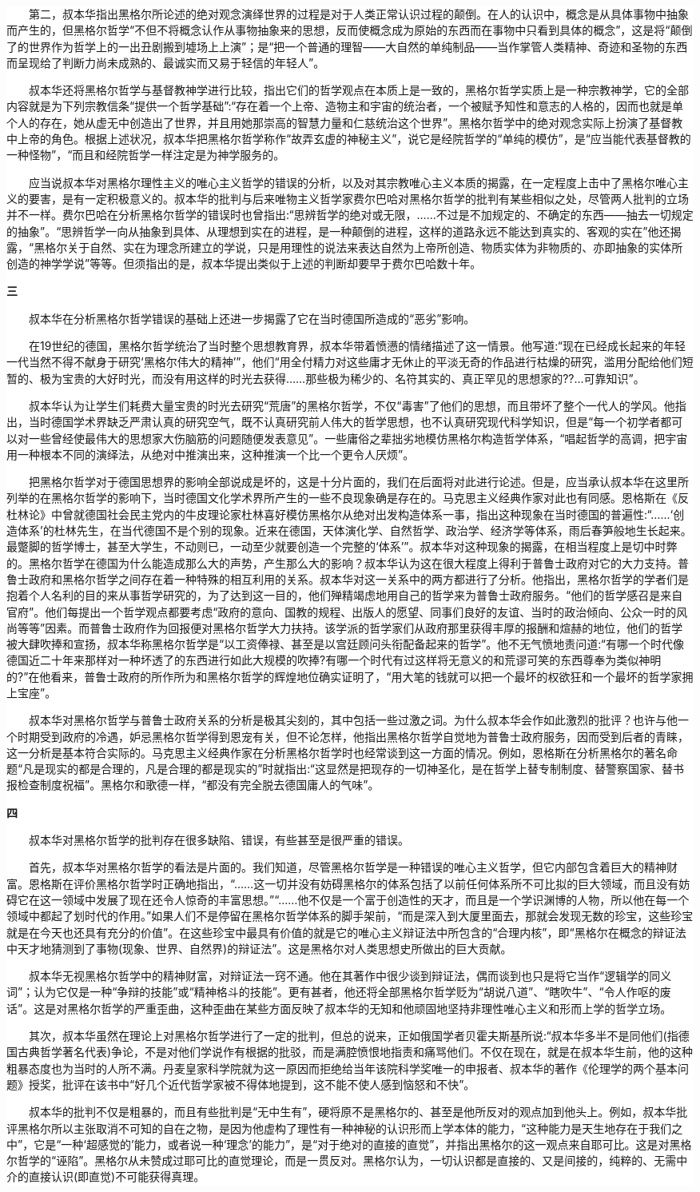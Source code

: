 　　第二，叔本华指出黑格尔所论述的绝对观念演绎世界的过程是对于人类正常认识过程的颠倒。在人的认识中，概念是从具体事物中抽象而产生的，但黑格尔哲学“不但不将概念认作从事物抽象来的思想，反而使概念成为原始的东西而在事物中只看到具体的概念”，这是将“颠倒了的世界作为哲学上的一出丑剧搬到墟场上上演”；是“把一个普通的理智——大自然的单纯制品——当作掌管人类精神、奇迹和圣物的东西而呈现给了判断力尚未成熟的、最诚实而又易于轻信的年轻人”。

　　叔本华还将黑格尔哲学与基督教神学进行比较，指出它们的哲学观点在本质上是一致的，黑格尔哲学实质上是一种宗教神学，它的全部内容就是为下列宗教信条“提供一个哲学基础”:“存在着一个上帝、造物主和宇宙的统治者，一个被赋予知性和意志的人格的，因而也就是单个人的存在，她从虚无中创造出了世界，并且用她那崇高的智慧力量和仁慈统治这个世界”。黑格尔哲学中的绝对观念实际上扮演了基督教中上帝的角色。根据上述状况，叔本华把黑格尔哲学称作“故弄玄虚的神秘主义”，说它是经院哲学的“单纯的模仿”，是“应当能代表基督教的一种怪物”，“而且和经院哲学一样注定是为神学服务的。

　　应当说叔本华对黑格尔理性主义的唯心主义哲学的错误的分析，以及对其宗教唯心主义本质的揭露，在一定程度上击中了黑格尔唯心主义的要害，是有一定积极意义的。叔本华的批判与后来唯物主义哲学家费尔巴哈对黑格尔哲学的批判有某些相似之处，尽管两人批判的立场并不一样。费尔巴哈在分析黑格尔哲学的错误时也曾指出:“思辨哲学的绝对或无限，……不过是不加规定的、不确定的东西——抽去一切规定的抽象”。“思辨哲学一向从抽象到具体、从理想到实在的进程，是一种颠倒的进程，这样的道路永远不能达到真实的、客观的实在”他还揭露，“黑格尔关于自然、实在为理念所建立的学说，只是用理性的说法来表达自然为上帝所创造、物质实体为非物质的、亦即抽象的实体所创造的神学学说”等等。但须指出的是，叔本华提出类似于上述的判断却要早于费尔巴哈数十年。

**三**

　　叔本华在分析黑格尔哲学错误的基础上还进一步揭露了它在当时德国所造成的“恶劣”影响。

　　在19世纪的德国，黑格尔哲学统治了当时整个思想教育界，叔本华带着愤懑的情绪描述了这一情景。他写道:“现在已经成长起来的年轻一代当然不得不献身于研究‘黑格尔伟大的精神’”，他们“用全付精力对这些庸才无休止的平淡无奇的作品进行枯燥的研究，滥用分配给他们短暂的、极为宝贵的大好时光，而没有用这样的时光去获得……那些极为稀少的、名符其实的、真正罕见的思想家的??…可靠知识”。

　　叔本华认为让学生们耗费大量宝贵的时光去研究“荒唐”的黑格尔哲学，不仅“毒害”了他们的思想，而且带坏了整个一代人的学风。他指出，当时德国学术界缺乏严肃认真的研究空气，既不认真研究前人伟大的哲学思想，也不认真研究现代科学知识，但是“每一个初学者都可以对一些曾经使最伟大的思想家大伤脑筋的问题随便发表意见”。一些庸俗之辈拙劣地模仿黑格尔构造哲学体系，“唱起哲学的高调，把宇宙用一种根本不同的演绎法，从绝对中推演出来，这种推演一个比一个更令人厌烦”。

　　把黑格尔哲学对于德国思想界的影响全部说成是坏的，这是十分片面的，我们在后面将对此进行论述。但是，应当承认叔本华在这里所列举的在黑格尔哲学的影响下，当时德国文化学术界所产生的一些不良现象确是存在的。马克思主义经典作家对此也有同感。恩格斯在《反杜林论》中曾就德国社会民主党内的牛皮理论家杜林喜好模仿黑格尔从绝对出发构造体系一事，指出这种现象在当时德国的普遍性:“……‘创造体系’的杜林先生，在当代德国不是个别的现象。近来在德国，天体演化学、自然哲学、政治学、经济学等体系，雨后春笋般地生长起来。最蹩脚的哲学博士，甚至大学生，不动则已，一动至少就要创造一个完整的‘体系’”。叔本华对这种现象的揭露，在相当程度上是切中时弊的。黑格尔哲学在德国为什么能造成那么大的声势，产生那么大的影响？叔本华认为这在很大程度上得利于普鲁士政府对它的大力支持。普鲁士政府和黑格尔哲学之间存在着一种特殊的相互利用的关系。叔本华对这一关系中的两方都进行了分析。他指出，黑格尔哲学的学者们是抱着个人名利的目的来从事哲学研究的，为了达到这一目的，他们殚精竭虑地用自己的哲学来为普鲁士政府服务。“他们的哲学感召是来自官府”。他们每提出一个哲学观点都要考虑“政府的意向、国教的规程、出版人的愿望、同事们良好的友谊、当时的政治倾向、公众一时的风尚等等”因素。而普鲁士政府作为回报便对黑格尔哲学大力扶持。该学派的哲学家们从政府那里获得丰厚的报酬和煊赫的地位，他们的哲学被大肆吹捧和宣扬，叔本华称黑格尔哲学是“以工资俸禄、甚至是以宫廷顾问头衔配备起来的哲学”。他不无气愤地责问道:“有哪一个时代像德国近二十年来那样对一种坏透了的东西进行如此大规模的吹捧?有哪一个时代有过这样将无意义的和荒谬可笑的东西尊奉为类似神明的?”在他看来，普鲁士政府的所作所为和黑格尔哲学的辉煌地位确实证明了，“用大笔的钱就可以把一个最坏的权欲狂和一个最坏的哲学家拥上宝座”。

　　叔本华对黑格尔哲学与普鲁士政府关系的分析是极其尖刻的，其中包括一些过激之词。为什么叔本华会作如此激烈的批评？也许与他一个时期受到政府的冷遇，妒忌黑格尔哲学得到恩宠有关，但不论怎样，他指出黑格尔哲学自觉地为普鲁士政府服务，因而受到后者的青睐，这一分析是基本符合实际的。马克思主义经典作家在分析黑格尔哲学时也经常谈到这一方面的情况。例如，恩格斯在分析黑格尔的著名命题“凡是现实的都是合理的，凡是合理的都是现实的”时就指出:“这显然是把现存的一切神圣化，是在哲学上替专制制度、替警察国家、替书报检查制度祝福”。黑格尔和歌德一样，“都没有完全脱去德国庸人的气味”。

**四**

　　叔本华对黑格尔哲学的批判存在很多缺陷、错误，有些甚至是很严重的错误。

　　首先，叔本华对黑格尔哲学的看法是片面的。我们知道，尽管黑格尔哲学是一种错误的唯心主义哲学，但它内部包含着巨大的精神财富。恩格斯在评价黑格尔哲学时正确地指出，“……这一切并没有妨碍黑格尔的体系包括了以前任何体系所不可比拟的巨大领域，而且没有妨碍它在这一领域中发展了现在还令人惊奇的丰富思想。”“……他不仅是一个富于创造性的天才，而且是一个学识渊博的人物，所以他在每一个领域中都起了划时代的作用。”如果人们不是停留在黑格尔哲学体系的脚手架前，“而是深入到大厦里面去，那就会发现无数的珍宝，这些珍宝就是在今天也还具有充分的价值”。在这些珍宝中最具有价值的就是它的唯心主义辩证法中所包含的“合理内核”，即“黑格尔在概念的辩证法中天才地猜测到了事物(现象、世界、自然界)的辩证法”。这是黑格尔对人类思想史所做出的巨大贡献。

　　叔本华无视黑格尔哲学中的精神财富，对辩证法一窍不通。他在其著作中很少谈到辩证法，偶而谈到也只是将它当作“逻辑学的同义词”；认为它仅是一种“争辩的技能”或“精神格斗的技能”。更有甚者，他还将全部黑格尔哲学贬为“胡说八道”、“瞎吹牛”、“令人作呕的废话”。这是对黑格尔哲学的严重歪曲，这种歪曲在某些方面反映了叔本华的无知和他顽固地坚持非理性唯心主义和形而上学的哲学立场。

　　其次，叔本华虽然在理论上对黑格尔哲学进行了一定的批判，但总的说来，正如俄国学者贝霍夫斯基所说:“叔本华多半不是同他们(指德国古典哲学著名代表)争论，不是对他们学说作有根据的批驳，而是满腔愤恨地指责和痛骂他们。不仅在现在，就是在叔本华生前，他的这种粗暴态度也为当时的人所不满。丹麦皇家科学院就为这一原因而拒绝给当年该院科学奖唯一的申报者、叔本华的著作《伦理学的两个基本问题》授奖，批评在该书中“好几个近代哲学家被不得体地提到，这不能不使人感到恼怒和不快”。

　　叔本华的批判不仅是粗暴的，而且有些批判是“无中生有”，硬将原不是黑格尔的、甚至是他所反对的观点加到他头上。例如，叔本华批评黑格尔所以主张取消不可知的自在之物，是因为他虚构了理性有一种神秘的认识形而上学本体的能力，“这种能力是天生地存在于我们之中”，它是“一种‘超感觉的’能力，或者说一种‘理念’的能力”，是“对于绝对的直接的直觉”，并指出黑格尔的这一观点来自耶可比。这是对黑格尔哲学的“诬陷”。黑格尔从未赞成过耶可比的直觉理论，而是一贯反对。黑格尔认为，一切认识都是直接的、又是间接的，纯粹的、无需中介的直接认识(即直觉)不可能获得真理。
